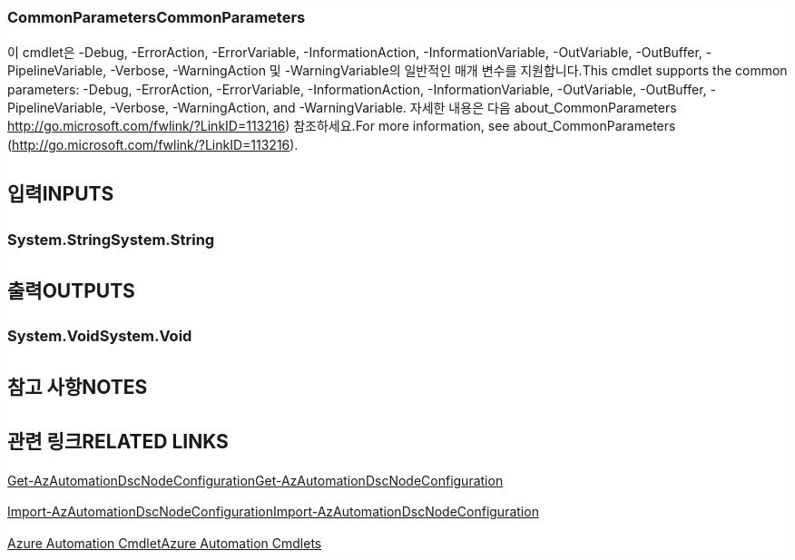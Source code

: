 ### <span data-ttu-id="781e7-131">CommonParameters</span><span class="sxs-lookup"><span data-stu-id="781e7-131">CommonParameters</span></span>
<span data-ttu-id="781e7-132">이 cmdlet은 -Debug, -ErrorAction, -ErrorVariable, -InformationAction, -InformationVariable, -OutVariable, -OutBuffer, -PipelineVariable, -Verbose, -WarningAction 및 -WarningVariable의 일반적인 매개 변수를 지원합니다.</span><span class="sxs-lookup"><span data-stu-id="781e7-132">This cmdlet supports the common parameters: -Debug, -ErrorAction, -ErrorVariable, -InformationAction, -InformationVariable, -OutVariable, -OutBuffer, -PipelineVariable, -Verbose, -WarningAction, and -WarningVariable.</span></span> <span data-ttu-id="781e7-133">자세한 내용은 다음 about_CommonParameters http://go.microsoft.com/fwlink/?LinkID=113216) 참조하세요.</span><span class="sxs-lookup"><span data-stu-id="781e7-133">For more information, see about_CommonParameters (http://go.microsoft.com/fwlink/?LinkID=113216).</span></span>

## <span data-ttu-id="781e7-134">입력</span><span class="sxs-lookup"><span data-stu-id="781e7-134">INPUTS</span></span>

### <span data-ttu-id="781e7-135">System.String</span><span class="sxs-lookup"><span data-stu-id="781e7-135">System.String</span></span>

## <span data-ttu-id="781e7-136">출력</span><span class="sxs-lookup"><span data-stu-id="781e7-136">OUTPUTS</span></span>

### <span data-ttu-id="781e7-137">System.Void</span><span class="sxs-lookup"><span data-stu-id="781e7-137">System.Void</span></span>

## <span data-ttu-id="781e7-138">참고 사항</span><span class="sxs-lookup"><span data-stu-id="781e7-138">NOTES</span></span>

## <span data-ttu-id="781e7-139">관련 링크</span><span class="sxs-lookup"><span data-stu-id="781e7-139">RELATED LINKS</span></span>

[<span data-ttu-id="781e7-140">Get-AzAutomationDscNodeConfiguration</span><span class="sxs-lookup"><span data-stu-id="781e7-140">Get-AzAutomationDscNodeConfiguration</span></span>](./Get-AzAutomationDscNodeConfiguration.md)

[<span data-ttu-id="781e7-141">Import-AzAutomationDscNodeConfiguration</span><span class="sxs-lookup"><span data-stu-id="781e7-141">Import-AzAutomationDscNodeConfiguration</span></span>](./Import-AzAutomationDscNodeConfiguration.md)

[<span data-ttu-id="781e7-142">Azure Automation Cmdlet</span><span class="sxs-lookup"><span data-stu-id="781e7-142">Azure Automation Cmdlets</span></span>](/powershell/module/Az.Automation/)
